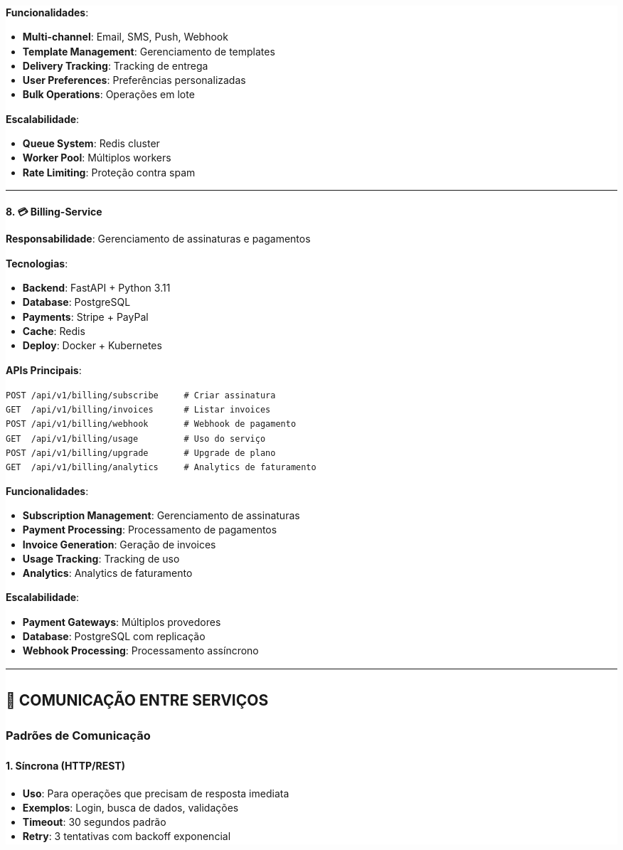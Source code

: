 **Funcionalidades**:
- **Multi-channel**: Email, SMS, Push, Webhook
- **Template Management**: Gerenciamento de templates
- **Delivery Tracking**: Tracking de entrega
- **User Preferences**: Preferências personalizadas
- **Bulk Operations**: Operações em lote

**Escalabilidade**:
- **Queue System**: Redis cluster
- **Worker Pool**: Múltiplos workers
- **Rate Limiting**: Proteção contra spam

---

#### **8. 💳 Billing-Service**
**Responsabilidade**: Gerenciamento de assinaturas e pagamentos

**Tecnologias**:
- **Backend**: FastAPI + Python 3.11
- **Database**: PostgreSQL
- **Payments**: Stripe + PayPal
- **Cache**: Redis
- **Deploy**: Docker + Kubernetes

**APIs Principais**:
```
POST /api/v1/billing/subscribe     # Criar assinatura
GET  /api/v1/billing/invoices      # Listar invoices
POST /api/v1/billing/webhook       # Webhook de pagamento
GET  /api/v1/billing/usage         # Uso do serviço
POST /api/v1/billing/upgrade       # Upgrade de plano
GET  /api/v1/billing/analytics     # Analytics de faturamento
```

**Funcionalidades**:
- **Subscription Management**: Gerenciamento de assinaturas
- **Payment Processing**: Processamento de pagamentos
- **Invoice Generation**: Geração de invoices
- **Usage Tracking**: Tracking de uso
- **Analytics**: Analytics de faturamento

**Escalabilidade**:
- **Payment Gateways**: Múltiplos provedores
- **Database**: PostgreSQL com replicação
- **Webhook Processing**: Processamento assíncrono

---

## **🔗 COMUNICAÇÃO ENTRE SERVIÇOS**

### **Padrões de Comunicação**

#### **1. Síncrona (HTTP/REST)**
- **Uso**: Para operações que precisam de resposta imediata
- **Exemplos**: Login, busca de dados, validações
- **Timeout**: 30 segundos padrão
- **Retry**: 3 tentativas com backoff exponencial
